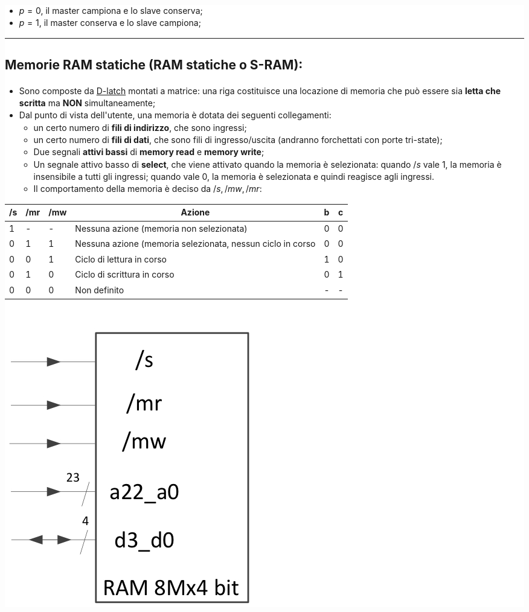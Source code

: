   - $p = 0$, il master campiona e lo slave conserva;
  - $p = 1$, il master conserva e lo slave campiona;

***

## **Memorie RAM statiche** (RAM statiche o S-RAM):
  
- Sono composte da [D-latch](#d-latch-trasparente) montati a matrice: una riga costituisce una locazione di memoria che può essere sia **letta che scritta** ma **NON** simultaneamente;
- Dal punto di vista dell'utente, una memoria è dotata dei seguenti collegamenti:
  - un certo numero di **fili di indirizzo**, che sono ingressi;
  - un certo numero di **fili di dati**, che sono fili di ingresso/uscita (andranno forchettati con porte tri-state);
  - Due segnali **attivi bassi** di **memory read** e **memory write**;
  - Un segnale attivo basso di **select**, che viene attivato quando la memoria è selezionata: quando $/s$ vale $1$, la memoria è insensibile a tutti gli ingressi; quando vale $0$, la memoria è selezionata e quindi reagisce agli ingressi.
  - Il comportamento della memoria è deciso da $/s, /mw, /mr$:

| /s | /mr | /mw | Azione                                                     | b | c |
|----|-----|-----|------------------------------------------------------------|---|---|
| 1  | -   | -   | Nessuna azione (memoria non selezionata)                   | 0 | 0 |
| 0  | 1   | 1   | Nessuna azione (memoria selezionata, nessun ciclo in corso | 0 | 0 |
| 0  | 0   | 1   | Ciclo di lettura in corso                                  | 1 | 0 |
| 0  | 1   | 0   | Ciclo di scrittura in corso                                | 0 | 1 |
| 0  | 0   | 0   | Non definito                                               | - | - |

<br>

![RAM Statica](img/9.png)
